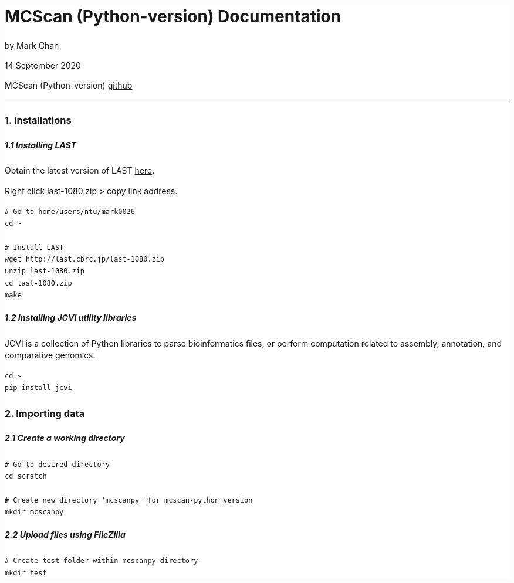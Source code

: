 # MCScan (Python-version) Documentation

by Mark Chan

14 September 2020

MCScan (Python-version) [github](https://github.com/tanghaibao/jcvi/wiki/MCscan-(Python-version))

------

### 1. Installations

##### 1.1 Installing LAST

Obtain the latest version of LAST [here](http://last.cbrc.jp/). 

Right click last-1080.zip > copy link address.

```shell
# Go to home/users/ntu/mark0026
cd ~

# Install LAST
wget http://last.cbrc.jp/last-1080.zip
unzip last-1080.zip
cd last-1080.zip
make
```

##### 1.2 Installing JCVI utility libraries

JCVI is a collection of Python libraries to parse bioinformatics files, or perform computation related to assembly, annotation, and comparative genomics.

```shell
cd ~
pip install jcvi
```

### 2. Importing data

##### 2.1 Create a working directory

```shell
# Go to desired directory
cd scratch

# Create new directory 'mcscanpy' for mcscan-python version
mkdir mcscanpy
```

##### 2.2 Upload files using FileZilla

```shell
# Create test folder within mcscanpy directory
mkdir test
```
